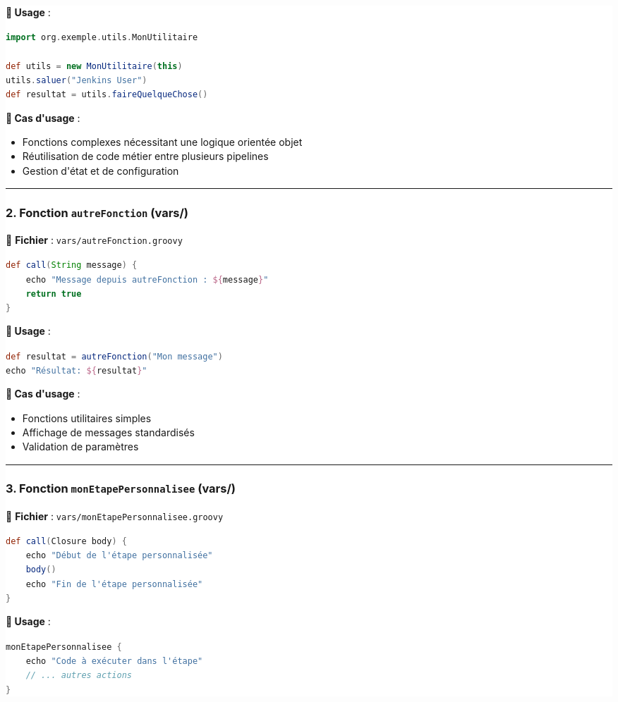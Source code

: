 ```groovy
```

**📝 Usage** :
```groovy
import org.exemple.utils.MonUtilitaire

def utils = new MonUtilitaire(this)
utils.saluer("Jenkins User")
def resultat = utils.faireQuelqueChose()
```

**🎯 Cas d'usage** :
- Fonctions complexes nécessitant une logique orientée objet
- Réutilisation de code métier entre plusieurs pipelines
- Gestion d'état et de configuration

---

### 2. Fonction `autreFonction` (vars/)

📁 **Fichier** : `vars/autreFonction.groovy`

```groovy
def call(String message) {
    echo "Message depuis autreFonction : ${message}"
    return true
}
```

**📝 Usage** :
```groovy
def resultat = autreFonction("Mon message")
echo "Résultat: ${resultat}"
```

**🎯 Cas d'usage** :
- Fonctions utilitaires simples
- Affichage de messages standardisés
- Validation de paramètres

---

### 3. Fonction `monEtapePersonnalisee` (vars/)

📁 **Fichier** : `vars/monEtapePersonnalisee.groovy`

```groovy
def call(Closure body) {
    echo "Début de l'étape personnalisée"
    body()
    echo "Fin de l'étape personnalisée"
}
```

**📝 Usage** :
```groovy
monEtapePersonnalisee {
    echo "Code à exécuter dans l'étape"
    // ... autres actions
}
```
